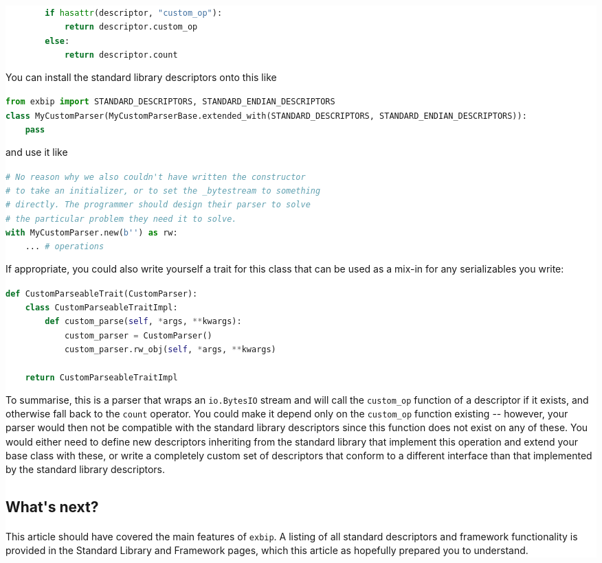 ```python
        if hasattr(descriptor, "custom_op"):
            return descriptor.custom_op
        else:
            return descriptor.count
```

You can install the standard library descriptors onto this like 

```python
from exbip import STANDARD_DESCRIPTORS, STANDARD_ENDIAN_DESCRIPTORS
class MyCustomParser(MyCustomParserBase.extended_with(STANDARD_DESCRIPTORS, STANDARD_ENDIAN_DESCRIPTORS)):
    pass
```

and use it like

```python
# No reason why we also couldn't have written the constructor
# to take an initializer, or to set the _bytestream to something
# directly. The programmer should design their parser to solve
# the particular problem they need it to solve.
with MyCustomParser.new(b'') as rw:
    ... # operations
```

If appropriate, you could also write yourself a trait for this class that can be used as a mix-in for any serializables you write:

```python
def CustomParseableTrait(CustomParser):
    class CustomParseableTraitImpl:
        def custom_parse(self, *args, **kwargs):
            custom_parser = CustomParser()
            custom_parser.rw_obj(self, *args, **kwargs)
    
    return CustomParseableTraitImpl
```

To summarise, this is a parser that wraps an `io.BytesIO` stream and will call the `custom_op` function of a descriptor if it exists, and otherwise fall back to the `count` operator. You could make it depend only on the `custom_op` function existing -- however, your parser would then not be compatible with the standard library descriptors since this function does not exist on any of these. You would either need to define new descriptors inheriting from the standard library that implement this operation and extend your base class with these, or write a completely custom set of descriptors that conform to a different interface than that implemented by the standard library descriptors.

## What's next?
This article should have covered the main features of `exbip`. A listing of all standard descriptors and framework functionality is provided in the Standard Library and Framework pages, which this article as hopefully prepared you to understand.
